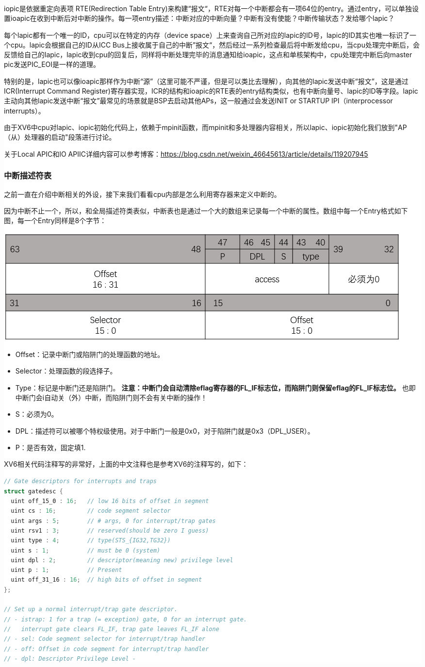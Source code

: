 iopic是依据重定向表项 RTE(Redirection Table Entry)来构建“报文“，RTE对每一个中断都会有一项64位的entry。通过entry，可以单独设置ioapic在收到中断后对中断的操作。每一项entry描述：中断对应的中断向量？中断有没有使能？中断传输状态？发给哪个lapic？

每个lapic都有一个唯一的ID，cpu可以在特定的内存（device space）上来查询自己所对应的lapic的ID号，lapic的ID其实也唯一标识了一个cpu。lapic会根据自己的ID从ICC Bus上接收属于自己的中断”报文“，然后经过一系列检查最后将中断发给cpu，当cpu处理完中断后，会反馈给自己的lapic，lapic收到cpu的回复后，同样将中断处理完毕的消息通知给ioapic，这点和单核架构中，cpu处理完中断后向master pic发送PIC_EOI是一样的道理。

特别的是，lapic也可以像ioapic那样作为中断“源”（这里可能不严谨，但是可以类比去理解），向其他的lapic发送中断“报文”，这是通过ICR(Interrupt Command Register)寄存器实现，ICR的结构和ioapic的RTE表的entry结构类似，也有中断向量号、lapic的ID等字段。lapic主动向其他lapic发送中断“报文”最常见的场景就是BSP去启动其他APs，这一般通过会发送INIT or STARTUP IPI（interprocessor interrupts）。

由于XV6中cpu对lapic、iopic初始化代码上，依赖于mpinit函数，而mpinit和多处理器内容相关，所以lapic、iopic初始化我们放到"AP（从）处理器的启动"段落进行讨论。

关于Local APIC和IO APIIC详细内容可以参考博客：https://blog.csdn.net/weixin_46645613/article/details/119207945

### 中断描述符表

之前一直在介绍中断相关的外设，接下来我们看看cpu内部是怎么利用寄存器来定义中断的。

因为中断不止一个，所以，和全局描述符类表似，中断表也是通过一个大的数组来记录每一个中断的属性。数组中每一个Entry格式如下图，每一个Entry同样是8个字节：

![](./Scheduler/photo/scheduler/IDT_Entry.png)

- Offset：记录中断门或陷阱门的处理函数的地址。

- Selector：处理函数的段选择子。

- Type：标记是中断门还是陷阱门。 **注意：中断门会自动清除eflag寄存器的FL_IF标志位，而陷阱门则保留eflag的FL_IF标志位。** 也即中断门会i自动关（外）中断，而陷阱门则不会有关中断的操作！

- S：必须为0。

- DPL：描述符可以被哪个特权级使用。对于中断门一般是0x0，对于陷阱门就是0x3（DPL_USER）。

- P：是否有效，固定填1.

XV6相关代码注释写的非常好，上面的中文注释也是参考XV6的注释写的，如下：

```cpp
// Gate descriptors for interrupts and traps
struct gatedesc {
  uint off_15_0 : 16;   // low 16 bits of offset in segment
  uint cs : 16;         // code segment selector
  uint args : 5;        // # args, 0 for interrupt/trap gates
  uint rsv1 : 3;        // reserved(should be zero I guess)
  uint type : 4;        // type(STS_{IG32,TG32})
  uint s : 1;           // must be 0 (system)
  uint dpl : 2;         // descriptor(meaning new) privilege level
  uint p : 1;           // Present
  uint off_31_16 : 16;  // high bits of offset in segment
};

// Set up a normal interrupt/trap gate descriptor.
// - istrap: 1 for a trap (= exception) gate, 0 for an interrupt gate.
//   interrupt gate clears FL_IF, trap gate leaves FL_IF alone
// - sel: Code segment selector for interrupt/trap handler
// - off: Offset in code segment for interrupt/trap handler
// - dpl: Descriptor Privilege Level -
```